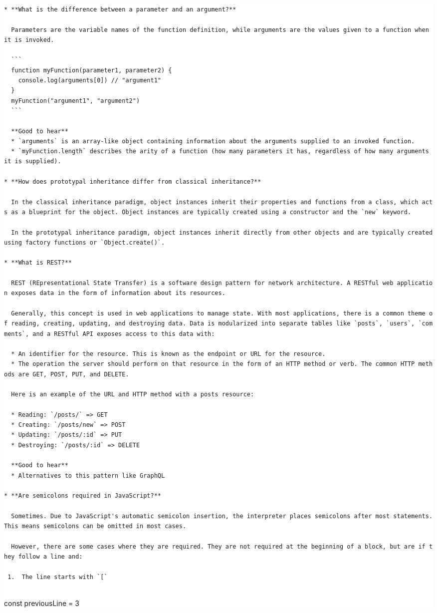   ```
* **What is the difference between a parameter and an argument?**

    Parameters are the variable names of the function definition, while arguments are the values given to a function when it is invoked.
    
    ```
    function myFunction(parameter1, parameter2) {
      console.log(arguments[0]) // "argument1"
    }
    myFunction("argument1", "argument2")
    ```
    
    **Good to hear**
    * `arguments` is an array-like object containing information about the arguments supplied to an invoked function.
    * `myFunction.length` describes the arity of a function (how many parameters it has, regardless of how many arguments it is supplied).
    
* **How does prototypal inheritance differ from classical inheritance?**
    
    In the classical inheritance paradigm, object instances inherit their properties and functions from a class, which acts as a blueprint for the object. Object instances are typically created using a constructor and the `new` keyword.

    In the prototypal inheritance paradigm, object instances inherit directly from other objects and are typically created using factory functions or `Object.create()`.
    
* **What is REST?**

    REST (REpresentational State Transfer) is a software design pattern for network architecture. A RESTful web application exposes data in the form of information about its resources.

    Generally, this concept is used in web applications to manage state. With most applications, there is a common theme of reading, creating, updating, and destroying data. Data is modularized into separate tables like `posts`, `users`, `comments`, and a RESTful API exposes access to this data with:

    * An identifier for the resource. This is known as the endpoint or URL for the resource.
    * The operation the server should perform on that resource in the form of an HTTP method or verb. The common HTTP methods are GET, POST, PUT, and DELETE.
    
    Here is an example of the URL and HTTP method with a posts resource:

    * Reading: `/posts/` => GET
    * Creating: `/posts/new` => POST
    * Updating: `/posts/:id` => PUT
    * Destroying: `/posts/:id` => DELETE
        
    **Good to hear**
    * Alternatives to this pattern like GraphQL
    
* **Are semicolons required in JavaScript?**
    
    Sometimes. Due to JavaScript's automatic semicolon insertion, the interpreter places semicolons after most statements. This means semicolons can be omitted in most cases.

    However, there are some cases where they are required. They are not required at the beginning of a block, but are if they follow a line and:
    
   1.  The line starts with `[`
   
   ```
   const previousLine = 3